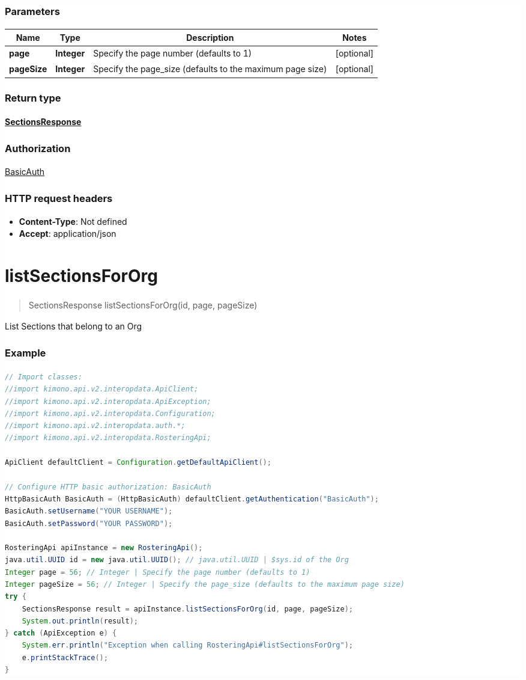 ### Parameters

Name | Type | Description  | Notes
------------- | ------------- | ------------- | -------------
 **page** | **Integer**| Specify the page number (defaults to 1) | [optional]
 **pageSize** | **Integer**| Specify the page_size (defaults to the maximum page size) | [optional]

### Return type

[**SectionsResponse**](SectionsResponse.md)

### Authorization

[BasicAuth](../README.md#BasicAuth)

### HTTP request headers

 - **Content-Type**: Not defined
 - **Accept**: application/json

<a name="listSectionsForOrg"></a>
# **listSectionsForOrg**
> SectionsResponse listSectionsForOrg(id, page, pageSize)

List Sections that belong to an Org

### Example
```java
// Import classes:
//import kimono.api.v2.interopdata.ApiClient;
//import kimono.api.v2.interopdata.ApiException;
//import kimono.api.v2.interopdata.Configuration;
//import kimono.api.v2.interopdata.auth.*;
//import kimono.api.v2.interopdata.RosteringApi;

ApiClient defaultClient = Configuration.getDefaultApiClient();

// Configure HTTP basic authorization: BasicAuth
HttpBasicAuth BasicAuth = (HttpBasicAuth) defaultClient.getAuthentication("BasicAuth");
BasicAuth.setUsername("YOUR USERNAME");
BasicAuth.setPassword("YOUR PASSWORD");

RosteringApi apiInstance = new RosteringApi();
java.util.UUID id = new java.util.UUID(); // java.util.UUID | $sys.id of the Org
Integer page = 56; // Integer | Specify the page number (defaults to 1)
Integer pageSize = 56; // Integer | Specify the page_size (defaults to the maximum page size)
try {
    SectionsResponse result = apiInstance.listSectionsForOrg(id, page, pageSize);
    System.out.println(result);
} catch (ApiException e) {
    System.err.println("Exception when calling RosteringApi#listSectionsForOrg");
    e.printStackTrace();
}
```
